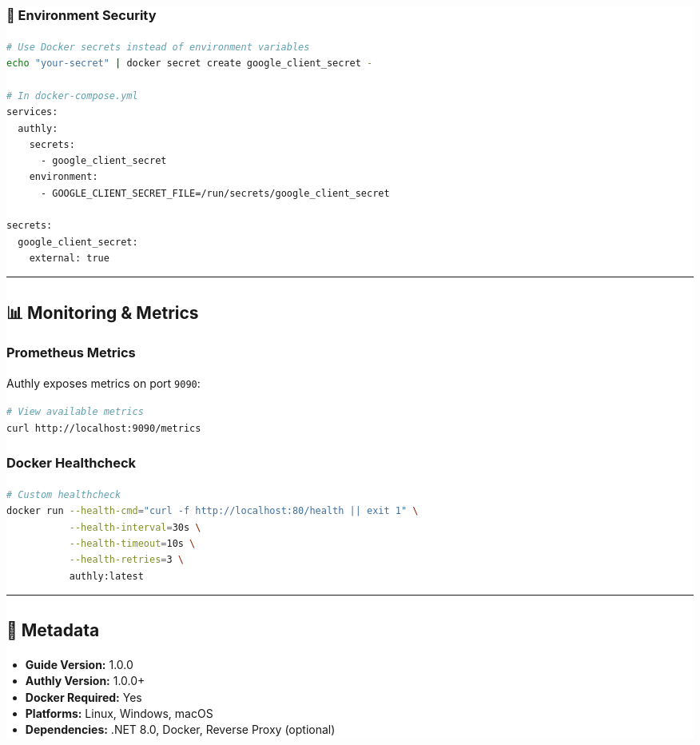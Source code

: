 ### 🔐 Environment Security

```bash
# Use Docker secrets instead of environment variables
echo "your-secret" | docker secret create google_client_secret -

# In docker-compose.yml
services:
  authly:
    secrets:
      - google_client_secret
    environment:
      - GOOGLE_CLIENT_SECRET_FILE=/run/secrets/google_client_secret

secrets:
  google_client_secret:
    external: true
```

---

## 📊 Monitoring & Metrics

### Prometheus Metrics

Authly exposes metrics on port `9090`:

```bash
# View available metrics
curl http://localhost:9090/metrics
```

### Docker Healthcheck

```bash
# Custom healthcheck
docker run --health-cmd="curl -f http://localhost:80/health || exit 1" \
           --health-interval=30s \
           --health-timeout=10s \
           --health-retries=3 \
           authly:latest
```

---

## 📌 Metadata

- **Guide Version:** 1.0.0  
- **Authly Version:** 1.0.0+  
- **Docker Required:** Yes  
- **Platforms:** Linux, Windows, macOS
- **Dependencies:** .NET 8.0, Docker, Reverse Proxy (optional)